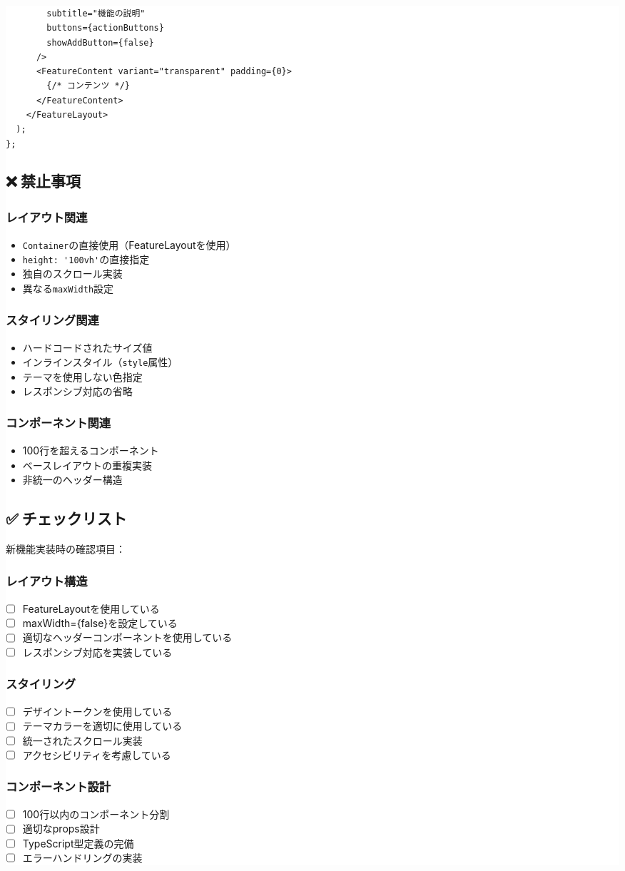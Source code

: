 ```tsx
        subtitle="機能の説明"
        buttons={actionButtons}
        showAddButton={false}
      />
      <FeatureContent variant="transparent" padding={0}>
        {/* コンテンツ */}
      </FeatureContent>
    </FeatureLayout>
  );
};
```

## ❌ 禁止事項

### レイアウト関連
- `Container`の直接使用（FeatureLayoutを使用）
- `height: '100vh'`の直接指定
- 独自のスクロール実装
- 異なる`maxWidth`設定

### スタイリング関連
- ハードコードされたサイズ値
- インラインスタイル（`style`属性）
- テーマを使用しない色指定
- レスポンシブ対応の省略

### コンポーネント関連
- 100行を超えるコンポーネント
- ベースレイアウトの重複実装
- 非統一のヘッダー構造

## ✅ チェックリスト

新機能実装時の確認項目：

### レイアウト構造
- [ ] FeatureLayoutを使用している
- [ ] maxWidth={false}を設定している
- [ ] 適切なヘッダーコンポーネントを使用している
- [ ] レスポンシブ対応を実装している

### スタイリング
- [ ] デザイントークンを使用している
- [ ] テーマカラーを適切に使用している
- [ ] 統一されたスクロール実装
- [ ] アクセシビリティを考慮している

### コンポーネント設計
- [ ] 100行以内のコンポーネント分割
- [ ] 適切なprops設計
- [ ] TypeScript型定義の完備
- [ ] エラーハンドリングの実装
